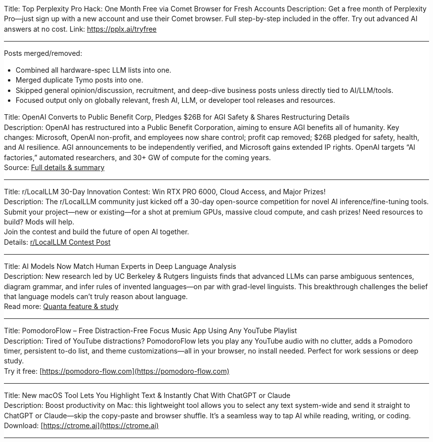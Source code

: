 
Title: Top Perplexity Pro Hack: One Month Free via Comet Browser for Fresh Accounts
Description: Get a free month of Perplexity Pro—just sign up with a new account and use their Comet browser. Full step-by-step included in the offer. Try out advanced AI answers at no cost.
Link: https://pplx.ai/tryfree

---

Posts merged/removed:  
- Combined all hardware-spec LLM lists into one.  
- Merged duplicate Tymo posts into one.  
- Skipped general opinion/discussion, recruitment, and deep-dive business posts unless directly tied to AI/LLM/tools.  
- Focused output only on globally relevant, fresh AI, LLM, or developer tool releases and resources.

Title: OpenAI Converts to Public Benefit Corp, Pledges $26B for AGI Safety & Shares Restructuring Details  
Description: OpenAI has restructured into a Public Benefit Corporation, aiming to ensure AGI benefits all of humanity. Key changes: Microsoft, OpenAI non-profit, and employees now share control; profit cap removed; $26B pledged for safety, health, and AI resilience. AGI announcements to be independently verified, and Microsoft gains extended IP rights. OpenAI targets “AI factories,” automated researchers, and 30+ GW of compute for the coming years.  
Source: [Full details & summary](#)

---

Title: r/LocalLLM 30-Day Innovation Contest: Win RTX PRO 6000, Cloud Access, and Major Prizes!  
Description: The r/LocalLLM community just kicked off a 30-day open-source competition for novel AI inference/fine-tuning tools. Submit your project—new or existing—for a shot at premium GPUs, massive cloud compute, and cash prizes! Need resources to build? Mods will help.  
Join the contest and build the future of open AI together.  
Details: [r/LocalLLM Contest Post](#)

---

Title: AI Models Now Match Human Experts in Deep Language Analysis  
Description: New research led by UC Berkeley & Rutgers linguists finds that advanced LLMs can parse ambiguous sentences, diagram grammar, and infer rules of invented languages—on par with grad-level linguists. This breakthrough challenges the belief that language models can’t truly reason about language.  
Read more: [Quanta feature & study](https://www.quantamagazine.org/in-a-first-ai-models-analyze-language-as-well-as-a-human-expert-20251031/)

---

Title: PomodoroFlow – Free Distraction-Free Focus Music App Using Any YouTube Playlist  
Description: Tired of YouTube distractions? PomodoroFlow lets you play any YouTube audio with no clutter, adds a Pomodoro timer, persistent to-do list, and theme customizations—all in your browser, no install needed. Perfect for work sessions or deep study.   
Try it free: [https://pomodoro-flow.com](https://pomodoro-flow.com)

---

Title: New macOS Tool Lets You Highlight Text & Instantly Chat With ChatGPT or Claude  
Description: Boost productivity on Mac: this lightweight tool allows you to select any text system-wide and send it straight to ChatGPT or Claude—skip the copy-paste and browser shuffle. It’s a seamless way to tap AI while reading, writing, or coding.  
Download: [https://ctrome.ai](https://ctrome.ai)

---